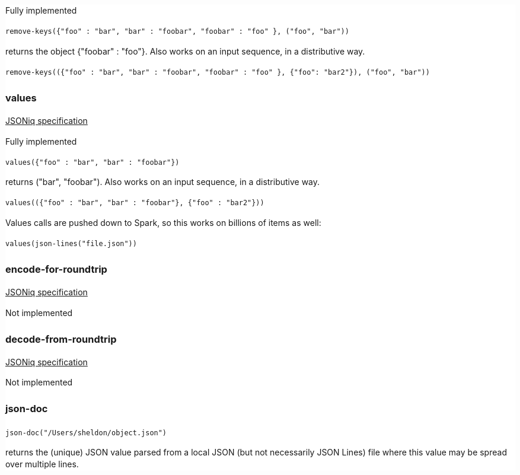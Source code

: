 Fully implemented

```
remove-keys({"foo" : "bar", "bar" : "foobar", "foobar" : "foo" }, ("foo", "bar"))
```

returns the object {"foobar" : "foo"}. Also works on an input sequence, in a distributive way.

```
remove-keys(({"foo" : "bar", "bar" : "foobar", "foobar" : "foo" }, {"foo": "bar2"}), ("foo", "bar"))
```

### values
[JSONiq specification](https://www.jsoniq.org/docs/JSONiq/webhelp/index.html#ch08s01s13.html)

Fully implemented
```
values({"foo" : "bar", "bar" : "foobar"})
```

returns ("bar", "foobar").  Also works on an input sequence, in a distributive way.

```
values(({"foo" : "bar", "bar" : "foobar"}, {"foo" : "bar2"}))
```

Values calls are pushed down to Spark, so this works on billions of items as well:

```
values(json-lines("file.json"))
```

### encode-for-roundtrip
[JSONiq specification](https://www.jsoniq.org/docs/JSONiq/webhelp/index.html#ch08s01s13.html)

Not implemented

### decode-from-roundtrip
[JSONiq specification](https://www.jsoniq.org/docs/JSONiq/webhelp/index.html#ch08s01s14.html)

Not implemented


### json-doc


```
json-doc("/Users/sheldon/object.json")
```

returns the (unique) JSON value parsed from a local JSON (but not necessarily JSON Lines) file where this value may be spread over multiple lines.



















